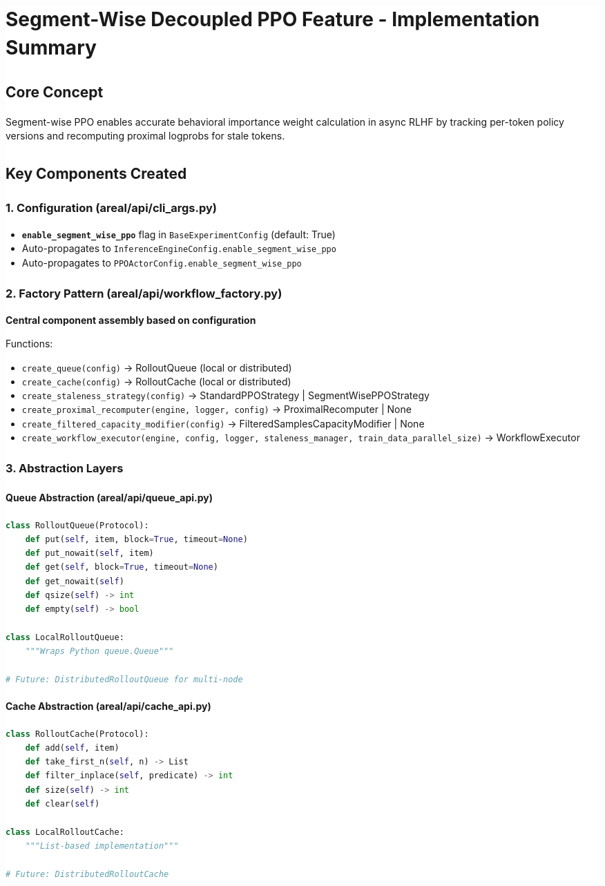 # Segment-Wise Decoupled PPO Feature - Implementation Summary

## Core Concept

Segment-wise PPO enables accurate behavioral importance weight calculation in async RLHF by tracking per-token policy versions and recomputing proximal logprobs for stale tokens.

## Key Components Created

### 1. Configuration (areal/api/cli_args.py)
- **`enable_segment_wise_ppo`** flag in `BaseExperimentConfig` (default: True)
- Auto-propagates to `InferenceEngineConfig.enable_segment_wise_ppo`
- Auto-propagates to `PPOActorConfig.enable_segment_wise_ppo`

### 2. Factory Pattern (areal/api/workflow_factory.py)
**Central component assembly based on configuration**

Functions:
- `create_queue(config)` → RolloutQueue (local or distributed)
- `create_cache(config)` → RolloutCache (local or distributed)
- `create_staleness_strategy(config)` → StandardPPOStrategy | SegmentWisePPOStrategy
- `create_proximal_recomputer(engine, logger, config)` → ProximalRecomputer | None
- `create_filtered_capacity_modifier(config)` → FilteredSamplesCapacityModifier | None
- `create_workflow_executor(engine, config, logger, staleness_manager, train_data_parallel_size)` → WorkflowExecutor

### 3. Abstraction Layers

#### Queue Abstraction (areal/api/queue_api.py)
```python
class RolloutQueue(Protocol):
    def put(self, item, block=True, timeout=None)
    def put_nowait(self, item)
    def get(self, block=True, timeout=None)
    def get_nowait(self)
    def qsize(self) -> int
    def empty(self) -> bool

class LocalRolloutQueue:
    """Wraps Python queue.Queue"""

# Future: DistributedRolloutQueue for multi-node
```

#### Cache Abstraction (areal/api/cache_api.py)
```python
class RolloutCache(Protocol):
    def add(self, item)
    def take_first_n(self, n) -> List
    def filter_inplace(self, predicate) -> int
    def size(self) -> int
    def clear(self)

class LocalRolloutCache:
    """List-based implementation"""

# Future: DistributedRolloutCache
```
